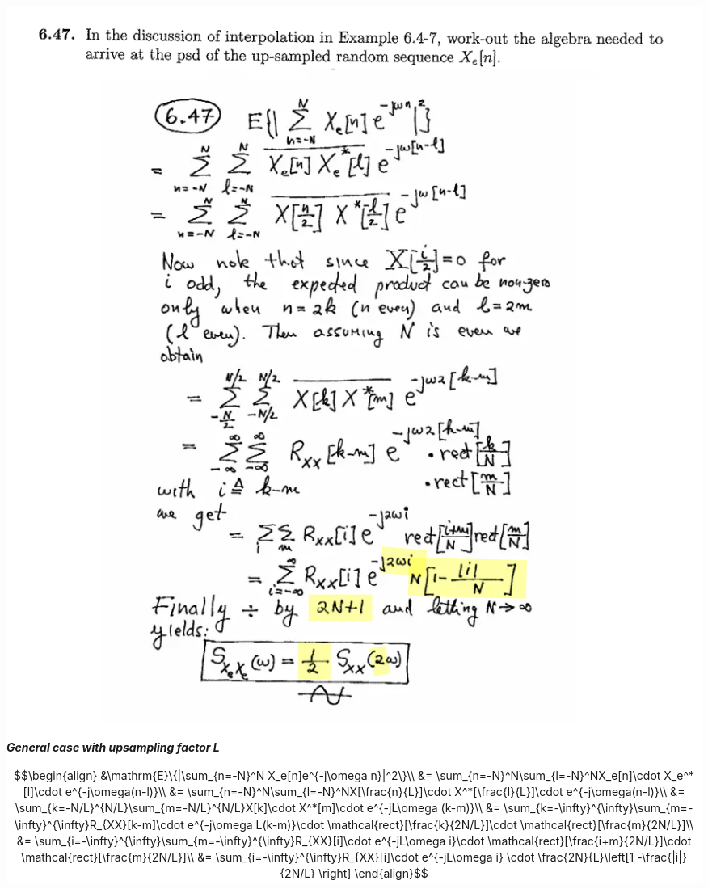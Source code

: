 ![image-20250818222910938](random/image-20250818222910938.png)


***General case with upsampling factor $L$***

$$\begin{align}
&\mathrm{E}\{|\sum_{n=-N}^N X_e[n]e^{-j\omega n}|^2\}\\
&= \sum_{n=-N}^N\sum_{l=-N}^NX_e[n]\cdot X_e^*[l]\cdot e^{-j\omega(n-l)}\\
&= \sum_{n=-N}^N\sum_{l=-N}^NX[\frac{n}{L}]\cdot X^*[\frac{l}{L}]\cdot e^{-j\omega(n-l)}\\
&= \sum_{k=-N/L}^{N/L}\sum_{m=-N/L}^{N/L}X[k]\cdot X^*[m]\cdot e^{-jL\omega (k-m)}\\
&= \sum_{k=-\infty}^{\infty}\sum_{m=-\infty}^{\infty}R_{XX}[k-m]\cdot e^{-j\omega L(k-m)}\cdot \mathcal{rect}[\frac{k}{2N/L}]\cdot \mathcal{rect}[\frac{m}{2N/L}]\\
&= \sum_{i=-\infty}^{\infty}\sum_{m=-\infty}^{\infty}R_{XX}[i]\cdot e^{-jL\omega i}\cdot \mathcal{rect}[\frac{i+m}{2N/L}]\cdot \mathcal{rect}[\frac{m}{2N/L}]\\
&= \sum_{i=-\infty}^{\infty}R_{XX}[i]\cdot e^{-jL\omega i} \cdot \frac{2N}{L}\left[1 -\frac{|i|}{2N/L} \right]
\end{align}$$
